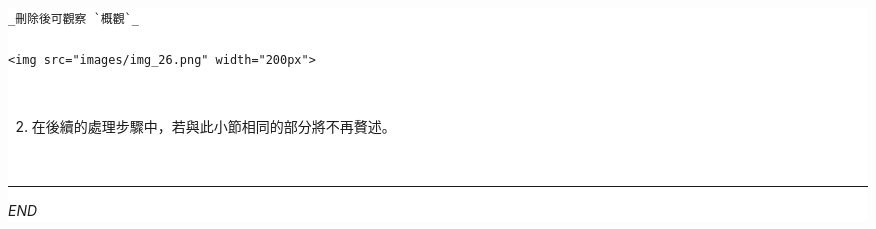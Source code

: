     _刪除後可觀察 `概觀`_

    <img src="images/img_26.png" width="200px">

<br>

2. 在後續的處理步驟中，若與此小節相同的部分將不再贅述。

<br>

___

_END_
